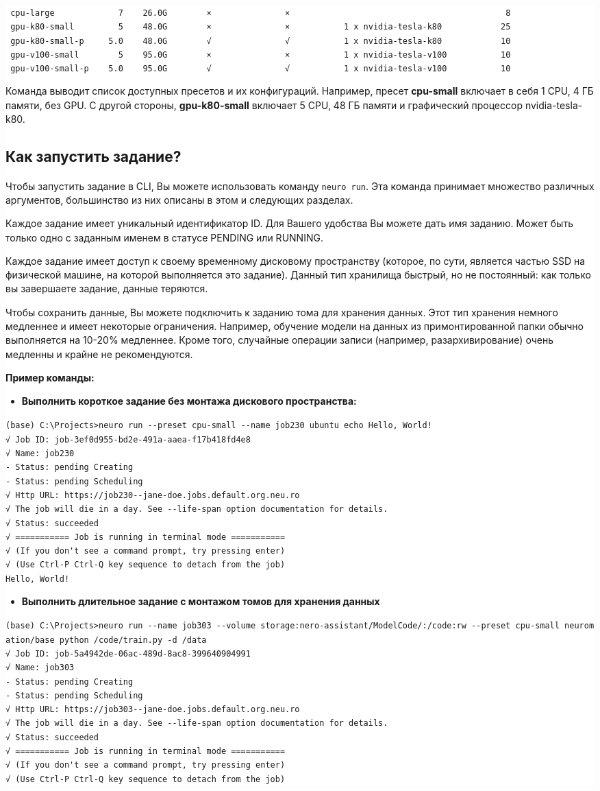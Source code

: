 ```text
 cpu-large             7    26.0G        ×               ×                                            8
 gpu-k80-small         5    48.0G        ×               ×           1 x nvidia-tesla-k80            25
 gpu-k80-small-p     5.0    48.0G        √               √           1 x nvidia-tesla-k80            10
 gpu-v100-small        5    95.0G        ×               ×           1 x nvidia-tesla-v100           10
 gpu-v100-small-p    5.0    95.0G        √               √           1 x nvidia-tesla-v100           10
```

Команда выводит список доступных пресетов и их конфигураций. Например, пресет **cpu-small** включает в себя 1 CPU, 4 ГБ памяти, без GPU. С другой стороны, **gpu-k80-small** включает 5 CPU, 48 ГБ памяти и графический процессор nvidia-tesla-k80.

## Как запустить задание?

Чтобы запустить задание в CLI, Вы можете использовать команду `neuro run`. Эта команда принимает множество различных аргументов, большинство из них описаны в этом и следующих разделах.

Каждое задание имеет уникальный идентификатор ID. Для Вашего удобства Вы можете дать имя заданию. Может быть только одно с заданным именем в статусе PENDING или RUNNING.

Каждое задание имеет доступ к своему временному дисковому пространству \(которое, по сути, является частью SSD на физической машине, на которой выполняется это задание\). Данный тип хранилища быстрый, но не постоянный: как только вы завершаете задание, данные теряются.

Чтобы сохранить данные, Вы можете подключить к заданию тома для хранения данных. Этот тип хранения немного медленнее и имеет некоторые ограничения. Например, обучение модели на данных из примонтированной папки обычно выполняется на 10-20% медленнее. Кроме того, случайные операции записи \(например, разархивирование\) очень медленны и крайне не рекомендуются.

**Пример команды:**

* **Выполнить короткое задание без монтажа дискового пространства:**

```text
(base) C:\Projects>neuro run --preset cpu-small --name job230 ubuntu echo Hello, World!
√ Job ID: job-3ef0d955-bd2e-491a-aaea-f17b418fd4e8
√ Name: job230
- Status: pending Creating
- Status: pending Scheduling
√ Http URL: https://job230--jane-doe.jobs.default.org.neu.ro
√ The job will die in a day. See --life-span option documentation for details.
√ Status: succeeded
√ =========== Job is running in terminal mode ===========
√ (If you don't see a command prompt, try pressing enter)
√ (Use Ctrl-P Ctrl-Q key sequence to detach from the job)
Hello, World!
```

* **Выполнить длительное задание с монтажом томов для хранения данных**

```text
(base) C:\Projects>neuro run --name job303 --volume storage:nero-assistant/ModelCode/:/code:rw --preset cpu-small neuromation/base python /code/train.py -d /data
√ Job ID: job-5a4942de-06ac-489d-8ac8-399640904991
√ Name: job303
- Status: pending Creating
- Status: pending Scheduling
√ Http URL: https://job303--jane-doe.jobs.default.org.neu.ro
√ The job will die in a day. See --life-span option documentation for details.
√ Status: succeeded
√ =========== Job is running in terminal mode ===========
√ (If you don't see a command prompt, try pressing enter)
√ (Use Ctrl-P Ctrl-Q key sequence to detach from the job)
```